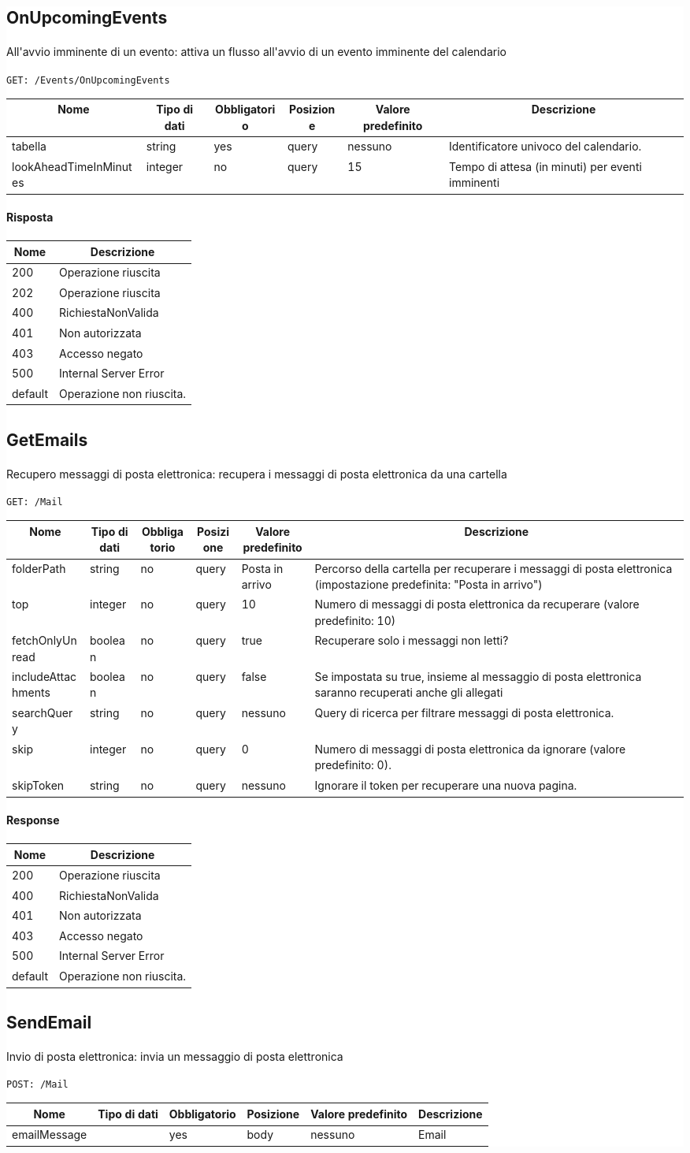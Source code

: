 ## OnUpcomingEvents
All'avvio imminente di un evento: attiva un flusso all'avvio di un evento imminente del calendario

```GET: /Events/OnUpcomingEvents```

| Nome| Tipo di dati|Obbligatorio|Posizione|Valore predefinito|Descrizione|
| ---|---|---|---|---|---|
|tabella|string|yes|query|nessuno|Identificatore univoco del calendario.|
|lookAheadTimeInMinutes|integer|no|query|15|Tempo di attesa (in minuti) per eventi imminenti|

#### Risposta

|Nome|Descrizione|
|---|---|
|200|Operazione riuscita|
|202|Operazione riuscita|
|400|RichiestaNonValida|
|401|Non autorizzata|
|403|Accesso negato|
|500|Internal Server Error|
|default|Operazione non riuscita.|


## GetEmails
Recupero messaggi di posta elettronica: recupera i messaggi di posta elettronica da una cartella

```GET: /Mail```

| Nome| Tipo di dati|Obbligatorio|Posizione|Valore predefinito|Descrizione|
| ---|---|---|---|---|---|
|folderPath|string|no|query|Posta in arrivo|Percorso della cartella per recuperare i messaggi di posta elettronica (impostazione predefinita: "Posta in arrivo")|
|top|integer|no|query|10|Numero di messaggi di posta elettronica da recuperare (valore predefinito: 10)|
|fetchOnlyUnread|boolean|no|query|true|Recuperare solo i messaggi non letti?|
|includeAttachments|boolean|no|query|false|Se impostata su true, insieme al messaggio di posta elettronica saranno recuperati anche gli allegati|
|searchQuery|string|no|query|nessuno|Query di ricerca per filtrare messaggi di posta elettronica.|
|skip|integer|no|query|0|Numero di messaggi di posta elettronica da ignorare (valore predefinito: 0).|
|skipToken|string|no|query|nessuno|Ignorare il token per recuperare una nuova pagina.|

#### Response

|Nome|Descrizione|
|---|---|
|200|Operazione riuscita|
|400|RichiestaNonValida|
|401|Non autorizzata|
|403|Accesso negato|
|500|Internal Server Error|
|default|Operazione non riuscita.|


## SendEmail
Invio di posta elettronica: invia un messaggio di posta elettronica

```POST: /Mail```

| Nome| Tipo di dati|Obbligatorio|Posizione|Valore predefinito|Descrizione|
| ---|---|---|---|---|---|
|emailMessage| |yes|body|nessuno|Email|

```